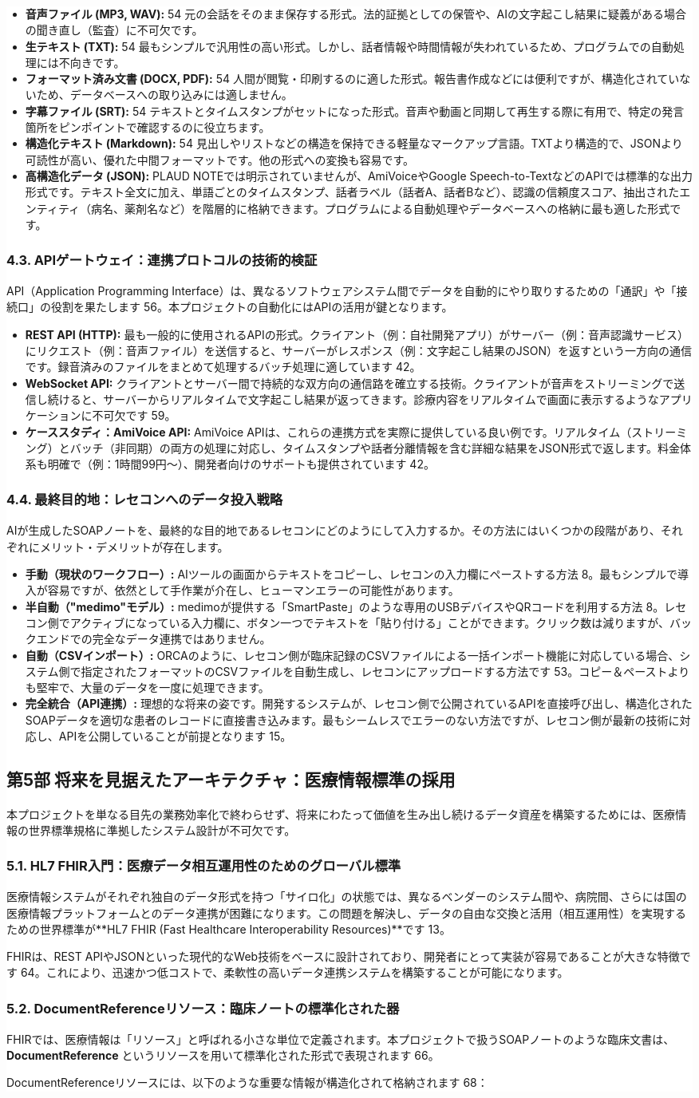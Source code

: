 * **音声ファイル (MP3, WAV):** 54 元の会話をそのまま保存する形式。法的証拠としての保管や、AIの文字起こし結果に疑義がある場合の聞き直し（監査）に不可欠です。  
* **生テキスト (TXT):** 54 最もシンプルで汎用性の高い形式。しかし、話者情報や時間情報が失われているため、プログラムでの自動処理には不向きです。  
* **フォーマット済み文書 (DOCX, PDF):** 54 人間が閲覧・印刷するのに適した形式。報告書作成などには便利ですが、構造化されていないため、データベースへの取り込みには適しません。  
* **字幕ファイル (SRT):** 54 テキストとタイムスタンプがセットになった形式。音声や動画と同期して再生する際に有用で、特定の発言箇所をピンポイントで確認するのに役立ちます。  
* **構造化テキスト (Markdown):** 54 見出しやリストなどの構造を保持できる軽量なマークアップ言語。TXTより構造的で、JSONより可読性が高い、優れた中間フォーマットです。他の形式への変換も容易です。  
* **高構造化データ (JSON):** PLAUD NOTEでは明示されていませんが、AmiVoiceやGoogle Speech-to-TextなどのAPIでは標準的な出力形式です。テキスト全文に加え、単語ごとのタイムスタンプ、話者ラベル（話者A、話者Bなど）、認識の信頼度スコア、抽出されたエンティティ（病名、薬剤名など）を階層的に格納できます。プログラムによる自動処理やデータベースへの格納に最も適した形式です。

### **4.3. APIゲートウェイ：連携プロトコルの技術的検証**

API（Application Programming Interface）は、異なるソフトウェアシステム間でデータを自動的にやり取りするための「通訳」や「接続口」の役割を果たします 56。本プロジェクトの自動化にはAPIの活用が鍵となります。

* **REST API (HTTP):** 最も一般的に使用されるAPIの形式。クライアント（例：自社開発アプリ）がサーバー（例：音声認識サービス）にリクエスト（例：音声ファイル）を送信すると、サーバーがレスポンス（例：文字起こし結果のJSON）を返すという一方向の通信です。録音済みのファイルをまとめて処理するバッチ処理に適しています 42。  
* **WebSocket API:** クライアントとサーバー間で持続的な双方向の通信路を確立する技術。クライアントが音声をストリーミングで送信し続けると、サーバーからリアルタイムで文字起こし結果が返ってきます。診療内容をリアルタイムで画面に表示するようなアプリケーションに不可欠です 59。  
* **ケーススタディ：AmiVoice API:** AmiVoice APIは、これらの連携方式を実際に提供している良い例です。リアルタイム（ストリーミング）とバッチ（非同期）の両方の処理に対応し、タイムスタンプや話者分離情報を含む詳細な結果をJSON形式で返します。料金体系も明確で（例：1時間99円〜）、開発者向けのサポートも提供されています 42。

### **4.4. 最終目的地：レセコンへのデータ投入戦略**

AIが生成したSOAPノートを、最終的な目的地であるレセコンにどのようにして入力するか。その方法にはいくつかの段階があり、それぞれにメリット・デメリットが存在します。

* **手動（現状のワークフロー）:** AIツールの画面からテキストをコピーし、レセコンの入力欄にペーストする方法 8。最もシンプルで導入が容易ですが、依然として手作業が介在し、ヒューマンエラーの可能性があります。  
* **半自動（"medimo"モデル）:** medimoが提供する「SmartPaste」のような専用のUSBデバイスやQRコードを利用する方法 8。レセコン側でアクティブになっている入力欄に、ボタン一つでテキストを「貼り付ける」ことができます。クリック数は減りますが、バックエンドでの完全なデータ連携ではありません。  
* **自動（CSVインポート）:** ORCAのように、レセコン側が臨床記録のCSVファイルによる一括インポート機能に対応している場合、システム側で指定されたフォーマットのCSVファイルを自動生成し、レセコンにアップロードする方法です 53。コピー＆ペーストよりも堅牢で、大量のデータを一度に処理できます。  
* **完全統合（API連携）:** 理想的な将来の姿です。開発するシステムが、レセコン側で公開されているAPIを直接呼び出し、構造化されたSOAPデータを適切な患者のレコードに直接書き込みます。最もシームレスでエラーのない方法ですが、レセコン側が最新の技術に対応し、APIを公開していることが前提となります 15。

## **第5部 将来を見据えたアーキテクチャ：医療情報標準の採用**

本プロジェクトを単なる目先の業務効率化で終わらせず、将来にわたって価値を生み出し続けるデータ資産を構築するためには、医療情報の世界標準規格に準拠したシステム設計が不可欠です。

### **5.1. HL7 FHIR入門：医療データ相互運用性のためのグローバル標準**

医療情報システムがそれぞれ独自のデータ形式を持つ「サイロ化」の状態では、異なるベンダーのシステム間や、病院間、さらには国の医療情報プラットフォームとのデータ連携が困難になります。この問題を解決し、データの自由な交換と活用（相互運用性）を実現するための世界標準が\*\*HL7 FHIR (Fast Healthcare Interoperability Resources)\*\*です 13。

FHIRは、REST APIやJSONといった現代的なWeb技術をベースに設計されており、開発者にとって実装が容易であることが大きな特徴です 64。これにより、迅速かつ低コストで、柔軟性の高いデータ連携システムを構築することが可能になります。

### **5.2. DocumentReferenceリソース：臨床ノートの標準化された器**

FHIRでは、医療情報は「リソース」と呼ばれる小さな単位で定義されます。本プロジェクトで扱うSOAPノートのような臨床文書は、**DocumentReference** というリソースを用いて標準化された形式で表現されます 66。

DocumentReferenceリソースには、以下のような重要な情報が構造化されて格納されます 68：
